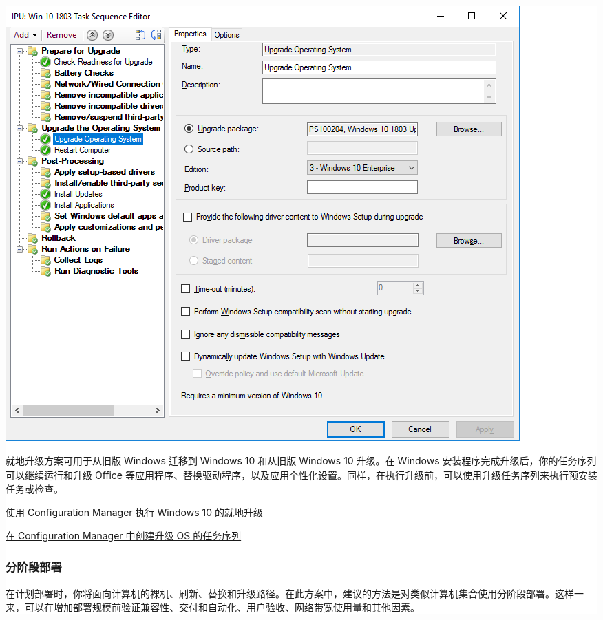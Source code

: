 ![](../media/step-6-os-deployment-and-feature-updates-media/step-6-os-deployment-and-feature-updates-media-3.png)

就地升级方案可用于从旧版 Windows 迁移到 Windows 10 和从旧版 Windows 10 升级。在 Windows 安装程序完成升级后，你的任务序列可以继续运行和升级 Office 等应用程序、替换驱动程序，以及应用个性化设置。同样，在执行升级前，可以使用升级任务序列来执行预安装任务或检查。

[使用 Configuration Manager 执行 Windows 10 的就地升级](https://docs.microsoft.com/windows/deployment/upgrade/upgrade-to-windows-10-with-system-center-configuraton-manager)

[在 Configuration Manager 中创建升级 OS 的任务序列](https://docs.microsoft.com/configmgr/osd/deploy-use/create-a-task-sequence-to-upgrade-an-operating-system)

### <a name="phased-deployment"></a>分阶段部署

在计划部署时，你将面向计算机的裸机、刷新、替换和升级路径。在此方案中，建议的方法是对类似计算机集合使用分阶段部署。这样一来，可以在增加部署规模前验证兼容性、交付和自动化、用户验收、网络带宽使用量和其他因素。
